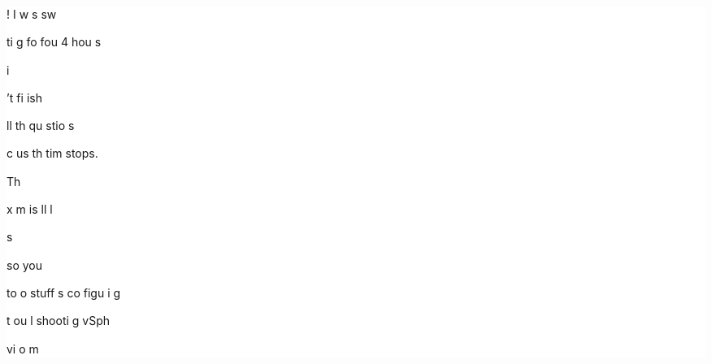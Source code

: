 ! I w
s sw

ti
g fo
 fou
 4 hou
s 


 
i

’t fi
ish

 
ll th
 qu
stio
s 

c
us
 th
 tim
 stops. 

Th
 
x
m is 
ll l

 

s

 so you 



 to 
o stuff 
s co
figu
i
g 


 t
ou
l
shooti
g vSph


 

vi
o
m

